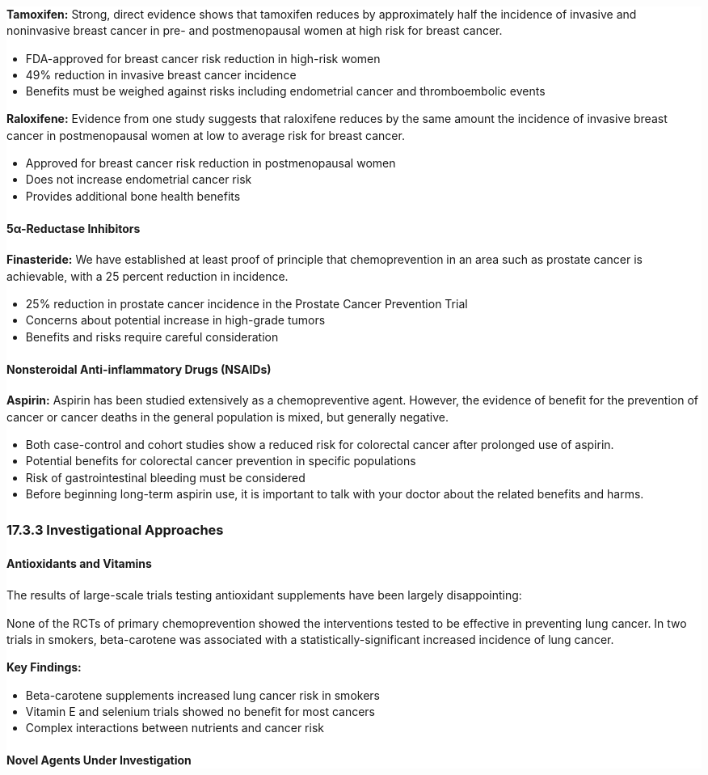 **Tamoxifen:**
Strong, direct evidence shows that tamoxifen reduces by approximately half the incidence of invasive and noninvasive breast cancer in pre- and postmenopausal women at high risk for breast cancer.

- FDA-approved for breast cancer risk reduction in high-risk women
- 49% reduction in invasive breast cancer incidence
- Benefits must be weighed against risks including endometrial cancer and thromboembolic events

**Raloxifene:**
Evidence from one study suggests that raloxifene reduces by the same amount the incidence of invasive breast cancer in postmenopausal women at low to average risk for breast cancer.

- Approved for breast cancer risk reduction in postmenopausal women
- Does not increase endometrial cancer risk
- Provides additional bone health benefits

#### 5α-Reductase Inhibitors

**Finasteride:**
We have established at least proof of principle that chemoprevention in an area such as prostate cancer is achievable, with a 25 percent reduction in incidence.

- 25% reduction in prostate cancer incidence in the Prostate Cancer Prevention Trial
- Concerns about potential increase in high-grade tumors
- Benefits and risks require careful consideration

#### Nonsteroidal Anti-inflammatory Drugs (NSAIDs)

**Aspirin:**
Aspirin has been studied extensively as a chemopreventive agent. However, the evidence of benefit for the prevention of cancer or cancer deaths in the general population is mixed, but generally negative.

- Both case-control and cohort studies show a reduced risk for colorectal cancer after prolonged use of aspirin.
- Potential benefits for colorectal cancer prevention in specific populations
- Risk of gastrointestinal bleeding must be considered
- Before beginning long-term aspirin use, it is important to talk with your doctor about the related benefits and harms.

### 17.3.3 Investigational Approaches

#### Antioxidants and Vitamins

The results of large-scale trials testing antioxidant supplements have been largely disappointing:

None of the RCTs of primary chemoprevention showed the interventions tested to be effective in preventing lung cancer. In two trials in smokers, beta-carotene was associated with a statistically-significant increased incidence of lung cancer.

**Key Findings:**
- Beta-carotene supplements increased lung cancer risk in smokers
- Vitamin E and selenium trials showed no benefit for most cancers
- Complex interactions between nutrients and cancer risk

#### Novel Agents Under Investigation
